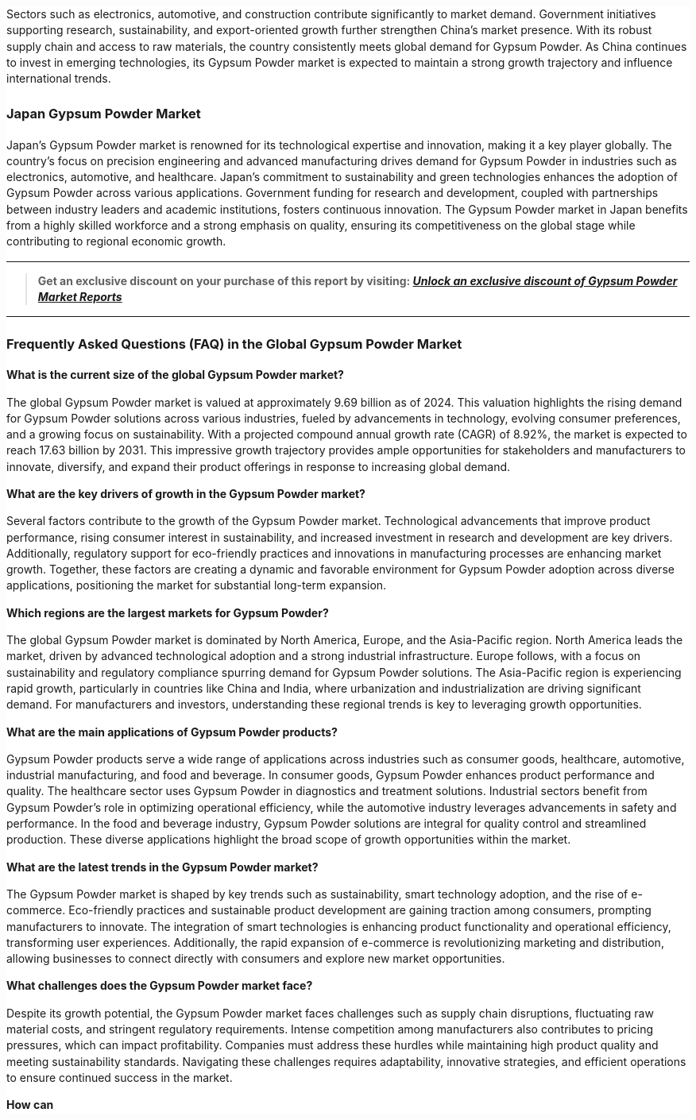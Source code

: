 Sectors such as electronics, automotive, and construction contribute significantly to market demand. Government initiatives supporting research, sustainability, and export-oriented growth further strengthen China&rsquo;s market presence. With its robust supply chain and access to raw materials, the country consistently meets global demand for Gypsum Powder. As China continues to invest in emerging technologies, its Gypsum Powder market is expected to maintain a strong growth trajectory and influence international trends.</p><h3>Japan Gypsum Powder Market</h3><p>Japan&rsquo;s Gypsum Powder market is renowned for its technological expertise and innovation, making it a key player globally. The country&rsquo;s focus on precision engineering and advanced manufacturing drives demand for Gypsum Powder in industries such as electronics, automotive, and healthcare. Japan&rsquo;s commitment to sustainability and green technologies enhances the adoption of Gypsum Powder across various applications. Government funding for research and development, coupled with partnerships between industry leaders and academic institutions, fosters continuous innovation. The Gypsum Powder market in Japan benefits from a highly skilled workforce and a strong emphasis on quality, ensuring its competitiveness on the global stage while contributing to regional economic growth.</p><hr /><blockquote><p><strong>Get an exclusive discount on your purchase of this report by visiting: <em><a href="://marketresearchpulse.com/ask-for-discount/138165?utm_source=Github&amp;utm_medium=0116">Unlock an exclusive discount of Gypsum Powder Market Reports</a></em>&nbsp;</strong></p></blockquote><hr /><h3>Frequently Asked Questions (FAQ) in the Global Gypsum Powder Market</h3><p><strong>What is the current size of the global Gypsum Powder market?</strong></p><p>The global Gypsum Powder market is valued at approximately 9.69 billion as of 2024. This valuation highlights the rising demand for Gypsum Powder solutions across various industries, fueled by advancements in technology, evolving consumer preferences, and a growing focus on sustainability. With a projected compound annual growth rate (CAGR) of 8.92%, the market is expected to reach 17.63 billion by 2031. This impressive growth trajectory provides ample opportunities for stakeholders and manufacturers to innovate, diversify, and expand their product offerings in response to increasing global demand.</p><p><strong>What are the key drivers of growth in the Gypsum Powder market?</strong></p><p>Several factors contribute to the growth of the Gypsum Powder market. Technological advancements that improve product performance, rising consumer interest in sustainability, and increased investment in research and development are key drivers. Additionally, regulatory support for eco-friendly practices and innovations in manufacturing processes are enhancing market growth. Together, these factors are creating a dynamic and favorable environment for Gypsum Powder adoption across diverse applications, positioning the market for substantial long-term expansion.</p><p><strong>Which regions are the largest markets for Gypsum Powder?</strong></p><p>The global Gypsum Powder market is dominated by North America, Europe, and the Asia-Pacific region. North America leads the market, driven by advanced technological adoption and a strong industrial infrastructure. Europe follows, with a focus on sustainability and regulatory compliance spurring demand for Gypsum Powder solutions. The Asia-Pacific region is experiencing rapid growth, particularly in countries like China and India, where urbanization and industrialization are driving significant demand. For manufacturers and investors, understanding these regional trends is key to leveraging growth opportunities.</p><p><strong>What are the main applications of Gypsum Powder products?</strong></p><p>Gypsum Powder products serve a wide range of applications across industries such as consumer goods, healthcare, automotive, industrial manufacturing, and food and beverage. In consumer goods, Gypsum Powder enhances product performance and quality. The healthcare sector uses Gypsum Powder in diagnostics and treatment solutions. Industrial sectors benefit from Gypsum Powder&rsquo;s role in optimizing operational efficiency, while the automotive industry leverages advancements in safety and performance. In the food and beverage industry, Gypsum Powder solutions are integral for quality control and streamlined production. These diverse applications highlight the broad scope of growth opportunities within the market.</p><p><strong>What are the latest trends in the Gypsum Powder market?</strong></p><p>The Gypsum Powder market is shaped by key trends such as sustainability, smart technology adoption, and the rise of e-commerce. Eco-friendly practices and sustainable product development are gaining traction among consumers, prompting manufacturers to innovate. The integration of smart technologies is enhancing product functionality and operational efficiency, transforming user experiences. Additionally, the rapid expansion of e-commerce is revolutionizing marketing and distribution, allowing businesses to connect directly with consumers and explore new market opportunities.</p><p><strong>What challenges does the Gypsum Powder market face?</strong></p><p>Despite its growth potential, the Gypsum Powder market faces challenges such as supply chain disruptions, fluctuating raw material costs, and stringent regulatory requirements. Intense competition among manufacturers also contributes to pricing pressures, which can impact profitability. Companies must address these hurdles while maintaining high product quality and meeting sustainability standards. Navigating these challenges requires adaptability, innovative strategies, and efficient operations to ensure continued success in the market.</p><p><strong>How can